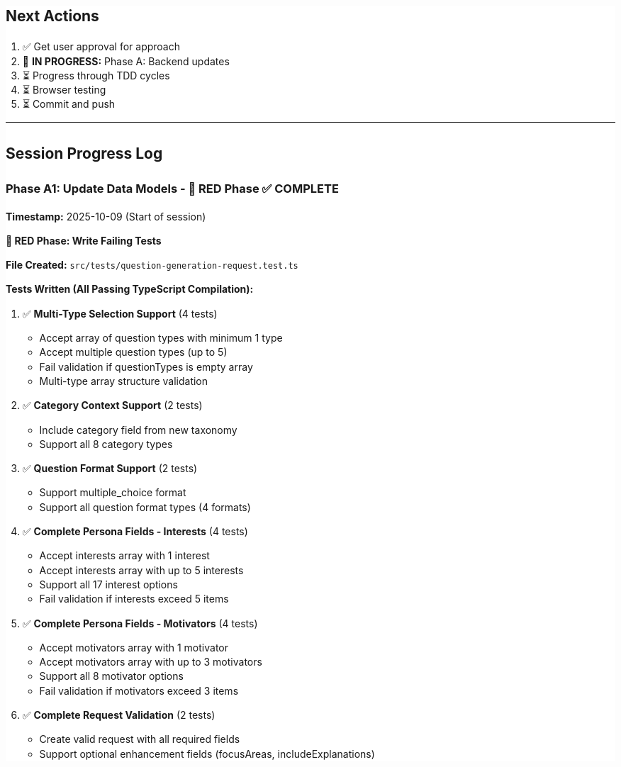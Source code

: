 
## Next Actions

1. ✅ Get user approval for approach
2. 🔄 **IN PROGRESS:** Phase A: Backend updates
3. ⏳ Progress through TDD cycles
4. ⏳ Browser testing
5. ⏳ Commit and push

---

## Session Progress Log

### Phase A1: Update Data Models - 🔴 RED Phase ✅ COMPLETE

**Timestamp:** 2025-10-09 (Start of session)

**🔴 RED Phase: Write Failing Tests**

**File Created:** `src/tests/question-generation-request.test.ts`

**Tests Written (All Passing TypeScript Compilation):**

1. ✅ **Multi-Type Selection Support** (4 tests)

    - Accept array of question types with minimum 1 type
    - Accept multiple question types (up to 5)
    - Fail validation if questionTypes is empty array
    - Multi-type array structure validation

2. ✅ **Category Context Support** (2 tests)

    - Include category field from new taxonomy
    - Support all 8 category types

3. ✅ **Question Format Support** (2 tests)

    - Support multiple_choice format
    - Support all question format types (4 formats)

4. ✅ **Complete Persona Fields - Interests** (4 tests)

    - Accept interests array with 1 interest
    - Accept interests array with up to 5 interests
    - Support all 17 interest options
    - Fail validation if interests exceed 5 items

5. ✅ **Complete Persona Fields - Motivators** (4 tests)

    - Accept motivators array with 1 motivator
    - Accept motivators array with up to 3 motivators
    - Support all 8 motivator options
    - Fail validation if motivators exceed 3 items

6. ✅ **Complete Request Validation** (2 tests)

    - Create valid request with all required fields
    - Support optional enhancement fields (focusAreas, includeExplanations)
